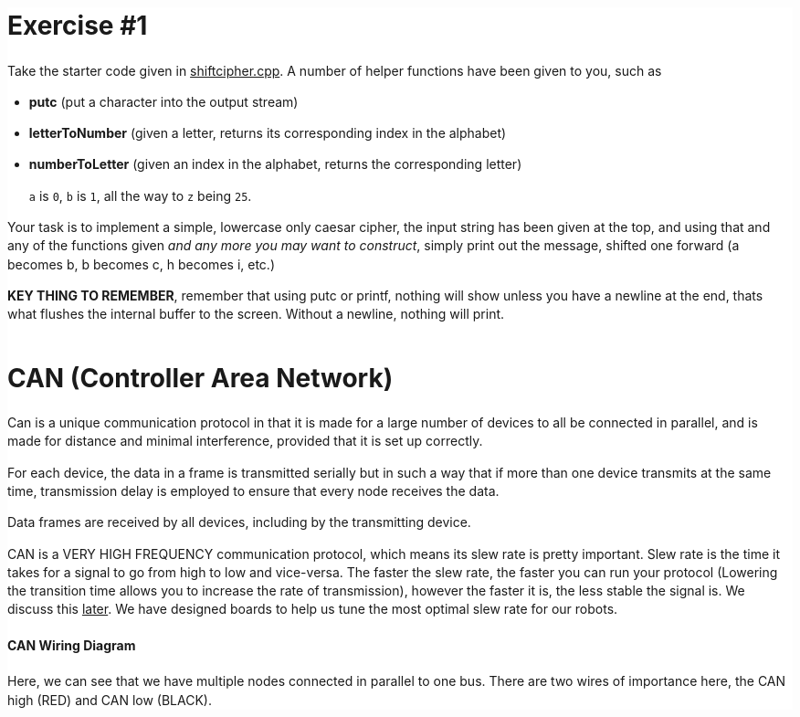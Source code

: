# Exercise #1

Take the starter code given in [shiftcipher.cpp](https://github.com/Triton-Robotics-Training/Week-2/blob/main/shiftcipher.cpp). 
A number of helper functions have been given to you, such as 

- **putc** (put a character into the output stream)

- **letterToNumber** (given a letter, returns its corresponding index in the alphabet) 

- **numberToLetter** (given an index in the alphabet, returns the corresponding letter)
  
  `a` is `0`, `b` is `1`, all the way to `z` being `25`.

Your task is to implement a simple, lowercase only caesar cipher, the input string has been given at the top, and using that and any of the functions given *and any more you may want to construct*, simply print out the message, shifted one forward (a becomes b, b becomes c, h becomes i, etc.)

**KEY THING TO REMEMBER**, remember that using putc or printf, nothing will show unless you have a newline at the end, thats what flushes the internal buffer to the screen. Without a newline, nothing will print.

# CAN (Controller Area Network)

Can is a unique communication protocol in that it is made for a large number of devices to all be connected in parallel, and is made for distance and minimal interference, provided that it is set up correctly.

For each device, the data in a frame is transmitted serially but in such a way that if more than one device transmits at the same time, transmission delay is employed to ensure that every node receives the data.

Data frames are received by all devices, including by the transmitting device.

CAN is a VERY HIGH FREQUENCY communication protocol, which means its slew rate is pretty important. Slew rate is the time it takes for a signal to go from high to low and vice-versa. The faster the slew rate, the faster you can run your protocol (Lowering the transition time allows you to increase the rate of transmission), however the faster it is, the less stable the signal is. We discuss this [later](#slew-rate). We have designed boards to help us tune the most optimal slew rate for our robots.

#### CAN Wiring Diagram

Here, we can see that we have multiple nodes connected in parallel to one bus. There are two wires of importance here, the CAN high (RED) and CAN low (BLACK).
